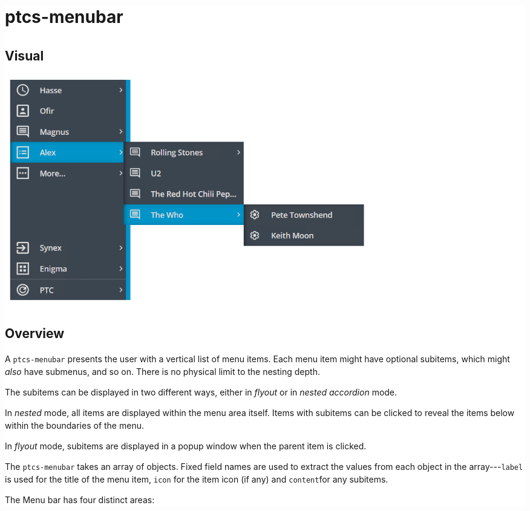 # ptcs-menubar

## Visual

<img src="img//ptcs-menubar.png" style="width: 600px">

## Overview

A `ptcs-menubar` presents the user with a vertical list of menu items. Each menu item might have optional subitems, which might _also_ have submenus, and so on. There is no physical limit to the nesting depth.

The subitems can be displayed in two different ways, either in _flyout_ or in _nested accordion_ mode.

In _nested_ mode, all items are displayed within the menu area itself. Items with subitems can be clicked to reveal the items below within the boundaries of the menu.

In _flyout_ mode, subitems are displayed in a popup window when the parent item is clicked.

The `ptcs-menubar` takes an array of objects. Fixed field names are used to extract the values from each object in the array---`label`is used for the title of the menu item, `icon` for the item icon (if any) and `content`for any subitems.

The Menu bar has four distinct areas:
